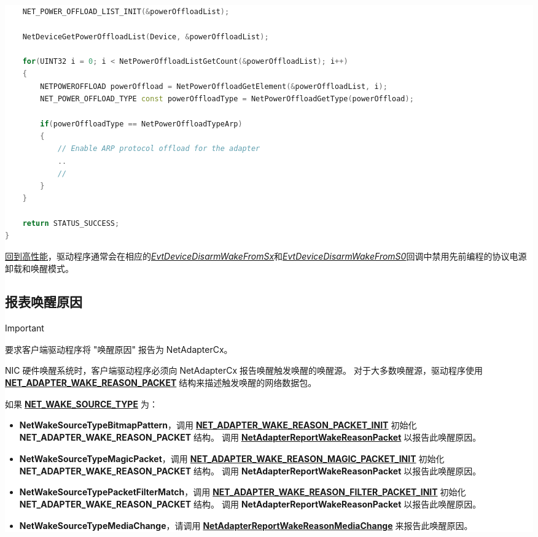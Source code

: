 ```cpp
    NET_POWER_OFFLOAD_LIST_INIT(&powerOffloadList);

    NetDeviceGetPowerOffloadList(Device, &powerOffloadList);

    for(UINT32 i = 0; i < NetPowerOffloadListGetCount(&powerOffloadList); i++)
    {
        NETPOWEROFFLOAD powerOffload = NetPowerOffloadGetElement(&powerOffloadList, i);
        NET_POWER_OFFLOAD_TYPE const powerOffloadType = NetPowerOffloadGetType(powerOffload);

        if(powerOffloadType == NetPowerOffloadTypeArp)
        {
            // Enable ARP protocol offload for the adapter
            ..
            //
        }
    }

    return STATUS_SUCCESS;
}
```

[回到高性能](../wdf/power-up-sequence-for-a-function-or-filter-driver.md)，驱动程序通常会在相应的[*EvtDeviceDisarmWakeFromSx*](/windows-hardware/drivers/ddi/wdfdevice/nc-wdfdevice-evt_wdf_device_disarm_wake_from_sx)和[*EvtDeviceDisarmWakeFromS0*](/windows-hardware/drivers/ddi/wdfdevice/nc-wdfdevice-evt_wdf_device_disarm_wake_from_s0)回调中禁用先前编程的协议电源卸载和唤醒模式。

## <a name="reporting-wake-reason"></a>报表唤醒原因

> [!IMPORTANT]
> 要求客户端驱动程序将 "唤醒原因" 报告为 NetAdapterCx。

NIC 硬件唤醒系统时，客户端驱动程序必须向 NetAdapterCx 报告唤醒触发唤醒的唤醒源。 对于大多数唤醒源，驱动程序使用 [**NET_ADAPTER_WAKE_REASON_PACKET**](/windows-hardware/drivers/ddi/netadapter/ns-netadapter-_net_adapter_wake_reason_packet) 结构来描述触发唤醒的网络数据包。

如果 [**NET_WAKE_SOURCE_TYPE**](/windows-hardware/drivers/ddi/netwakesource/ne-netwakesource-_net_wake_source_type) 为：

- **NetWakeSourceTypeBitmapPattern**，调用 [**NET_ADAPTER_WAKE_REASON_PACKET_INIT**](/windows-hardware/drivers/ddi/netadapter/nf-netadapter-net_adapter_wake_reason_packet_init) 初始化 **NET_ADAPTER_WAKE_REASON_PACKET** 结构。 调用 [**NetAdapterReportWakeReasonPacket**](/windows-hardware/drivers/ddi/netadapter/nf-netadapter-netadapterreportwakereasonpacket) 以报告此唤醒原因。

- **NetWakeSourceTypeMagicPacket**，调用 [**NET_ADAPTER_WAKE_REASON_MAGIC_PACKET_INIT**](/windows-hardware/drivers/ddi/netadapter/nf-netadapter-net_adapter_wake_reason_magic_packet_init)  初始化 **NET_ADAPTER_WAKE_REASON_PACKET** 结构。 调用 **NetAdapterReportWakeReasonPacket** 以报告此唤醒原因。

- **NetWakeSourceTypePacketFilterMatch**，调用 [**NET_ADAPTER_WAKE_REASON_FILTER_PACKET_INIT**](/windows-hardware/drivers/ddi/netadapter/nf-netadapter-net_adapter_wake_reason_filter_packet_init)  初始化 **NET_ADAPTER_WAKE_REASON_PACKET** 结构。 调用 **NetAdapterReportWakeReasonPacket** 以报告此唤醒原因。

- **NetWakeSourceTypeMediaChange**，请调用 [**NetAdapterReportWakeReasonMediaChange**](/windows-hardware/drivers/ddi/netadapter/nf-netadapter-netadapterreportwakereasonmediachange) 来报告此唤醒原因。
